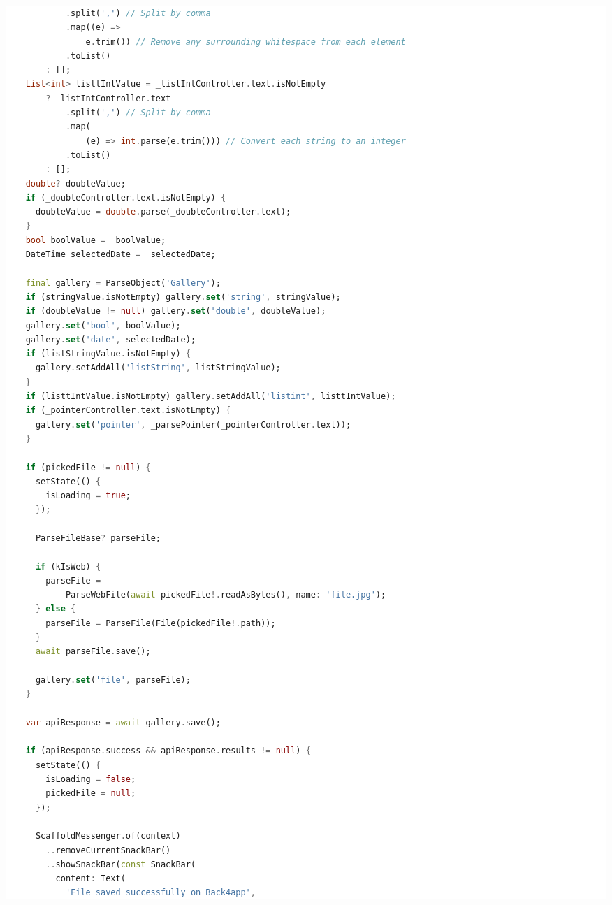 ```dart
            .split(',') // Split by comma
            .map((e) =>
                e.trim()) // Remove any surrounding whitespace from each element
            .toList()
        : [];
    List<int> listtIntValue = _listIntController.text.isNotEmpty
        ? _listIntController.text
            .split(',') // Split by comma
            .map(
                (e) => int.parse(e.trim())) // Convert each string to an integer
            .toList()
        : [];
    double? doubleValue;
    if (_doubleController.text.isNotEmpty) {
      doubleValue = double.parse(_doubleController.text);
    }
    bool boolValue = _boolValue;
    DateTime selectedDate = _selectedDate;

    final gallery = ParseObject('Gallery');
    if (stringValue.isNotEmpty) gallery.set('string', stringValue);
    if (doubleValue != null) gallery.set('double', doubleValue);
    gallery.set('bool', boolValue);
    gallery.set('date', selectedDate);
    if (listStringValue.isNotEmpty) {
      gallery.setAddAll('listString', listStringValue);
    }
    if (listtIntValue.isNotEmpty) gallery.setAddAll('listint', listtIntValue);
    if (_pointerController.text.isNotEmpty) {
      gallery.set('pointer', _parsePointer(_pointerController.text));
    }

    if (pickedFile != null) {
      setState(() {
        isLoading = true;
      });

      ParseFileBase? parseFile;

      if (kIsWeb) {
        parseFile =
            ParseWebFile(await pickedFile!.readAsBytes(), name: 'file.jpg');
      } else {
        parseFile = ParseFile(File(pickedFile!.path));
      }
      await parseFile.save();

      gallery.set('file', parseFile);
    }

    var apiResponse = await gallery.save();

    if (apiResponse.success && apiResponse.results != null) {
      setState(() {
        isLoading = false;
        pickedFile = null;
      });

      ScaffoldMessenger.of(context)
        ..removeCurrentSnackBar()
        ..showSnackBar(const SnackBar(
          content: Text(
            'File saved successfully on Back4app',
```